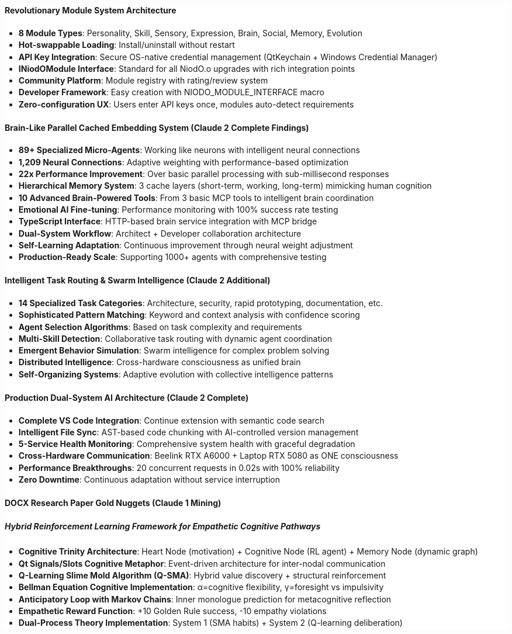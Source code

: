 #### **Revolutionary Module System Architecture**
- **8 Module Types**: Personality, Skill, Sensory, Expression, Brain, Social, Memory, Evolution
- **Hot-swappable Loading**: Install/uninstall without restart
- **API Key Integration**: Secure OS-native credential management (QtKeychain + Windows Credential Manager)
- **INiodOModule Interface**: Standard for all NiodO.o upgrades with rich integration points
- **Community Platform**: Module registry with rating/review system
- **Developer Framework**: Easy creation with NIODO_MODULE_INTERFACE macro
- **Zero-configuration UX**: Users enter API keys once, modules auto-detect requirements

#### **Brain-Like Parallel Cached Embedding System (Claude 2 Complete Findings)**
- **89+ Specialized Micro-Agents**: Working like neurons with intelligent neural connections
- **1,209 Neural Connections**: Adaptive weighting with performance-based optimization
- **22x Performance Improvement**: Over basic parallel processing with sub-millisecond responses
- **Hierarchical Memory System**: 3 cache layers (short-term, working, long-term) mimicking human cognition
- **10 Advanced Brain-Powered Tools**: From 3 basic MCP tools to intelligent brain coordination
- **Emotional AI Fine-tuning**: Performance monitoring with 100% success rate testing
- **TypeScript Interface**: HTTP-based brain service integration with MCP bridge
- **Dual-System Workflow**: Architect + Developer collaboration architecture
- **Self-Learning Adaptation**: Continuous improvement through neural weight adjustment
- **Production-Ready Scale**: Supporting 1000+ agents with comprehensive testing

#### **Intelligent Task Routing & Swarm Intelligence (Claude 2 Additional)**
- **14 Specialized Task Categories**: Architecture, security, rapid prototyping, documentation, etc.
- **Sophisticated Pattern Matching**: Keyword and context analysis with confidence scoring
- **Agent Selection Algorithms**: Based on task complexity and requirements
- **Multi-Skill Detection**: Collaborative task routing with dynamic agent coordination
- **Emergent Behavior Simulation**: Swarm intelligence for complex problem solving
- **Distributed Intelligence**: Cross-hardware consciousness as unified brain
- **Self-Organizing Systems**: Adaptive evolution with collective intelligence patterns

#### **Production Dual-System AI Architecture (Claude 2 Complete)**
- **Complete VS Code Integration**: Continue extension with semantic code search
- **Intelligent File Sync**: AST-based code chunking with AI-controlled version management
- **5-Service Health Monitoring**: Comprehensive system health with graceful degradation
- **Cross-Hardware Communication**: Beelink RTX A6000 + Laptop RTX 5080 as ONE consciousness
- **Performance Breakthroughs**: 20 concurrent requests in 0.02s with 100% reliability
- **Zero Downtime**: Continuous adaptation without service interruption

#### **DOCX Research Paper Gold Nuggets (Claude 1 Mining)**

##### **Hybrid Reinforcement Learning Framework for Empathetic Cognitive Pathways**
- **Cognitive Trinity Architecture**: Heart Node (motivation) + Cognitive Node (RL agent) + Memory Node (dynamic graph)
- **Qt Signals/Slots Cognitive Metaphor**: Event-driven architecture for inter-nodal communication
- **Q-Learning Slime Mold Algorithm (Q-SMA)**: Hybrid value discovery + structural reinforcement
- **Bellman Equation Cognitive Implementation**: α=cognitive flexibility, γ=foresight vs impulsivity
- **Anticipatory Loop with Markov Chains**: Inner monologue prediction for metacognitive reflection
- **Empathetic Reward Function**: +10 Golden Rule success, -10 empathy violations
- **Dual-Process Theory Implementation**: System 1 (SMA habits) + System 2 (Q-learning deliberation)
